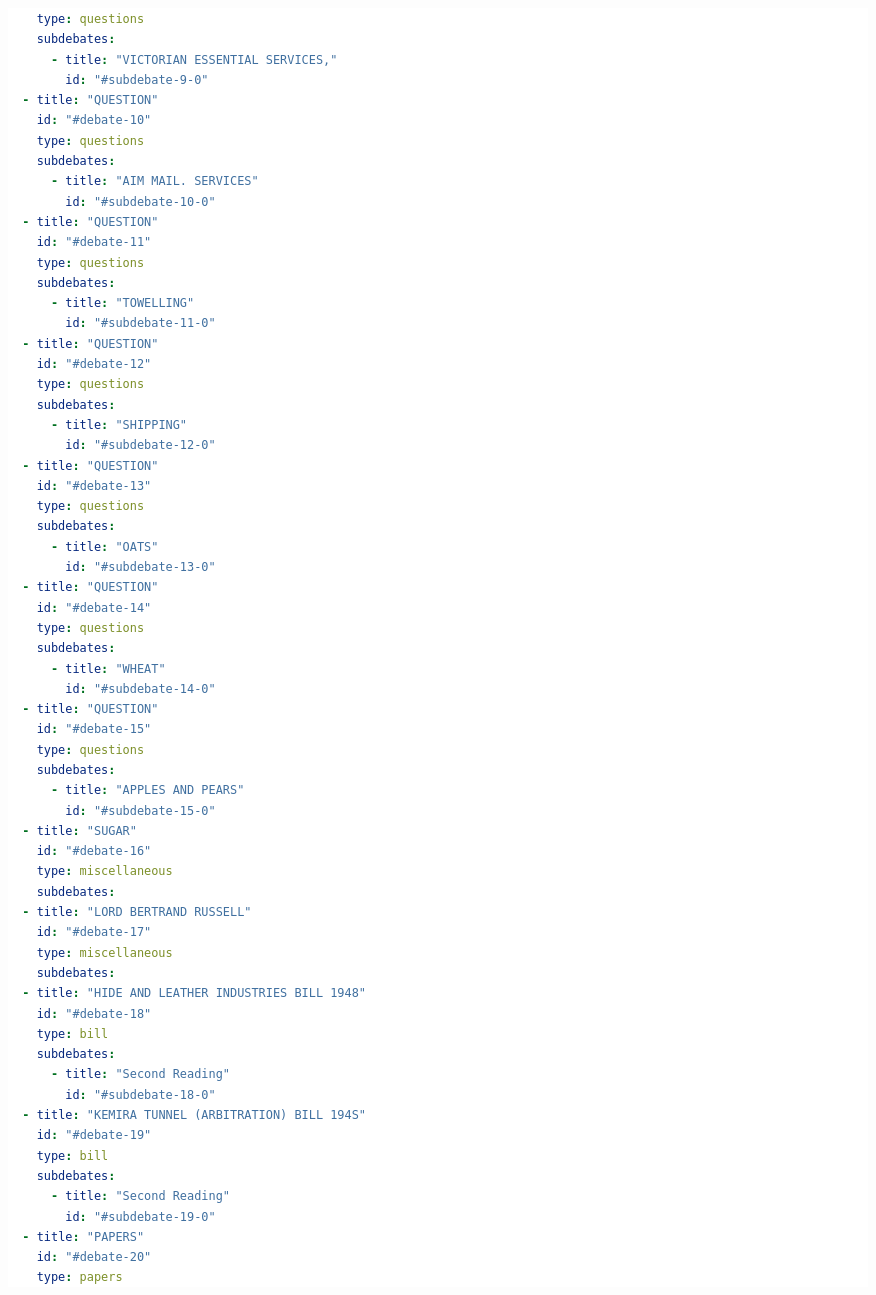 ```yaml
    type: questions
    subdebates:
      - title: "VICTORIAN ESSENTIAL SERVICES,"
        id: "#subdebate-9-0"
  - title: "QUESTION"
    id: "#debate-10"
    type: questions
    subdebates:
      - title: "AIM MAIL. SERVICES"
        id: "#subdebate-10-0"
  - title: "QUESTION"
    id: "#debate-11"
    type: questions
    subdebates:
      - title: "TOWELLING"
        id: "#subdebate-11-0"
  - title: "QUESTION"
    id: "#debate-12"
    type: questions
    subdebates:
      - title: "SHIPPING"
        id: "#subdebate-12-0"
  - title: "QUESTION"
    id: "#debate-13"
    type: questions
    subdebates:
      - title: "OATS"
        id: "#subdebate-13-0"
  - title: "QUESTION"
    id: "#debate-14"
    type: questions
    subdebates:
      - title: "WHEAT"
        id: "#subdebate-14-0"
  - title: "QUESTION"
    id: "#debate-15"
    type: questions
    subdebates:
      - title: "APPLES AND PEARS"
        id: "#subdebate-15-0"
  - title: "SUGAR"
    id: "#debate-16"
    type: miscellaneous
    subdebates:
  - title: "LORD BERTRAND RUSSELL"
    id: "#debate-17"
    type: miscellaneous
    subdebates:
  - title: "HIDE AND LEATHER INDUSTRIES BILL 1948"
    id: "#debate-18"
    type: bill
    subdebates:
      - title: "Second Reading"
        id: "#subdebate-18-0"
  - title: "KEMIRA TUNNEL (ARBITRATION) BILL 194S"
    id: "#debate-19"
    type: bill
    subdebates:
      - title: "Second Reading"
        id: "#subdebate-19-0"
  - title: "PAPERS"
    id: "#debate-20"
    type: papers
```